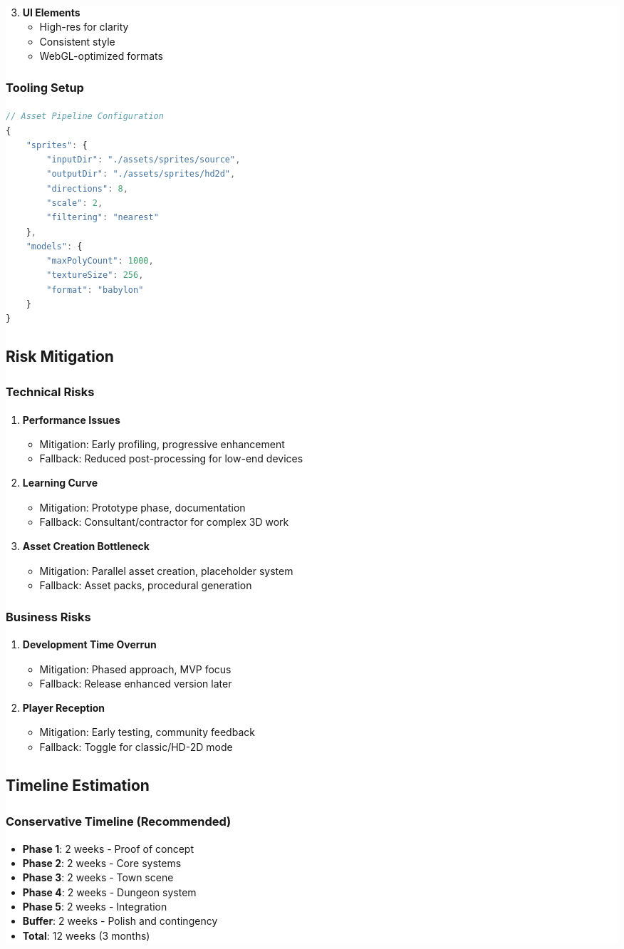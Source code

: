 3. **UI Elements**
   - High-res for clarity
   - Consistent style
   - WebGL-optimized formats

### Tooling Setup
```javascript
// Asset Pipeline Configuration
{
    "sprites": {
        "inputDir": "./assets/sprites/source",
        "outputDir": "./assets/sprites/hd2d",
        "directions": 8,
        "scale": 2,
        "filtering": "nearest"
    },
    "models": {
        "maxPolyCount": 1000,
        "textureSize": 256,
        "format": "babylon"
    }
}
```

## Risk Mitigation

### Technical Risks
1. **Performance Issues**
   - Mitigation: Early profiling, progressive enhancement
   - Fallback: Reduced post-processing for low-end devices

2. **Learning Curve**
   - Mitigation: Prototype phase, documentation
   - Fallback: Consultant/contractor for complex 3D work

3. **Asset Creation Bottleneck**
   - Mitigation: Parallel asset creation, placeholder system
   - Fallback: Asset packs, procedural generation

### Business Risks
1. **Development Time Overrun**
   - Mitigation: Phased approach, MVP focus
   - Fallback: Release enhanced version later

2. **Player Reception**
   - Mitigation: Early testing, community feedback
   - Fallback: Toggle for classic/HD-2D mode

## Timeline Estimation

### Conservative Timeline (Recommended)
- **Phase 1**: 2 weeks - Proof of concept
- **Phase 2**: 2 weeks - Core systems
- **Phase 3**: 2 weeks - Town scene
- **Phase 4**: 2 weeks - Dungeon system
- **Phase 5**: 2 weeks - Integration
- **Buffer**: 2 weeks - Polish and contingency
- **Total**: 12 weeks (3 months)
